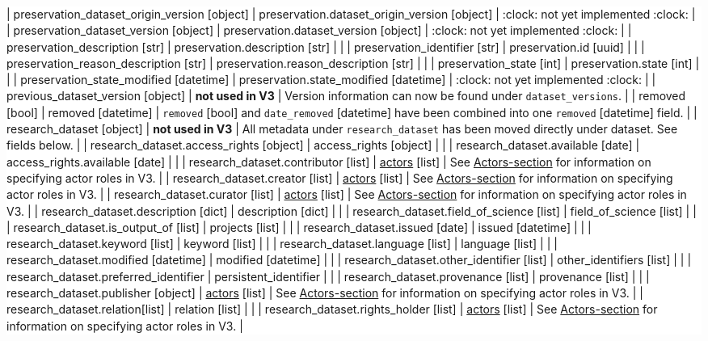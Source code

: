 | preservation_dataset_origin_version [object] | preservation.dataset_origin_version [object] | :clock: not yet implemented :clock:                                                                             |
| preservation_dataset_version [object]        | preservation.dataset_version [object]        | :clock: not yet implemented :clock:                                                                             |
| preservation_description [str]               | preservation.description [str]               |                                                                                                                 |
| preservation_identifier [str]                | preservation.id [uuid]                       |                                                                                                                 |
| preservation_reason_description [str]        | preservation.reason_description [str]        |                                                                                                                 |
| preservation_state [int]                     | preservation.state [int]                     |                                                                                                                 |
| preservation_state_modified [datetime]       | preservation.state_modified [datetime]       | :clock: not yet implemented :clock:                                                                             |
| previous_dataset_version [object]            | **not used in V3**                           | Version information can now be found under `dataset_versions`.                                                  |
| removed [bool]                               | removed [datetime]                           | `removed` [bool] and `date_removed` [datetime] have been combined into one `removed` [datetime] field.          |
| research_dataset [object]                    | **not used in V3**                           | All metadata under `research_dataset` has been moved directly under dataset. See fields below.                  |
| research_dataset.access_rights [object]      | access_rights [object]                       |                                                                                                                 |
| research_dataset.available [date]            | access_rights.available [date]               |                                                                                                                 |
| research_dataset.contributor [list]          | [actors](#actors) [list]                     | See [Actors-section](#actors) for information on specifying actor roles in V3.                                  |
| research_dataset.creator [list]              | [actors](#actors) [list]                     | See [Actors-section](#actors) for information on specifying actor roles in V3.                                  |
| research_dataset.curator [list]              | [actors](#actors) [list]                     | See [Actors-section](#actors) for information on specifying actor roles in V3.                                  |
| research_dataset.description [dict]          | description [dict]                           |                                                                                                                 |
| research_dataset.field_of_science [list]     | field_of_science [list]                      |                                                                                                                 |
| research_dataset.is_output_of [list]         | projects [list]                              |                                                                                                                 |
| research_dataset.issued [date]               | issued [datetime]                            |                                                                                                                 |
| research_dataset.keyword [list]              | keyword [list]                               |                                                                                                                 |
| research_dataset.language [list]             | language [list]                              |                                                                                                                 |
| research_dataset.modified [datetime]         | modified [datetime]                          |                                                                                                                 |
| research_dataset.other_identifier [list]     | other_identifiers [list]                     |                                                                                                                 |
| research_dataset.preferred_identifier        | persistent_identifier                        |                                                                                                                 |
| research_dataset.provenance [list]           | provenance [list]                            |                                                                                                                 |
| research_dataset.publisher [object]          | [actors](#actors) [list]                     | See [Actors-section](#actors) for information on specifying actor roles in V3.                                  |
| research_dataset.relation[list]              | relation [list]                              |                                                                                                                 |
| research_dataset.rights_holder [list]        | [actors](#actors) [list]                     | See [Actors-section](#actors) for information on specifying actor roles in V3.                                  |

[^1]: -
[^2]: Is solved in authorization implementation
[^3]: Is solved in versioning implementation. Django-simple-versioning is used as implementation base.
[^4]: Is solved in the PublishingChannels implementation
[^5]: PAS will have its own data-catalog in V3
[^6]: django-model-utils third-party library SoftDeletableModel provides is_removed field, it can be customized, but it is unclear how much to just use removed timestamp without the bool field.